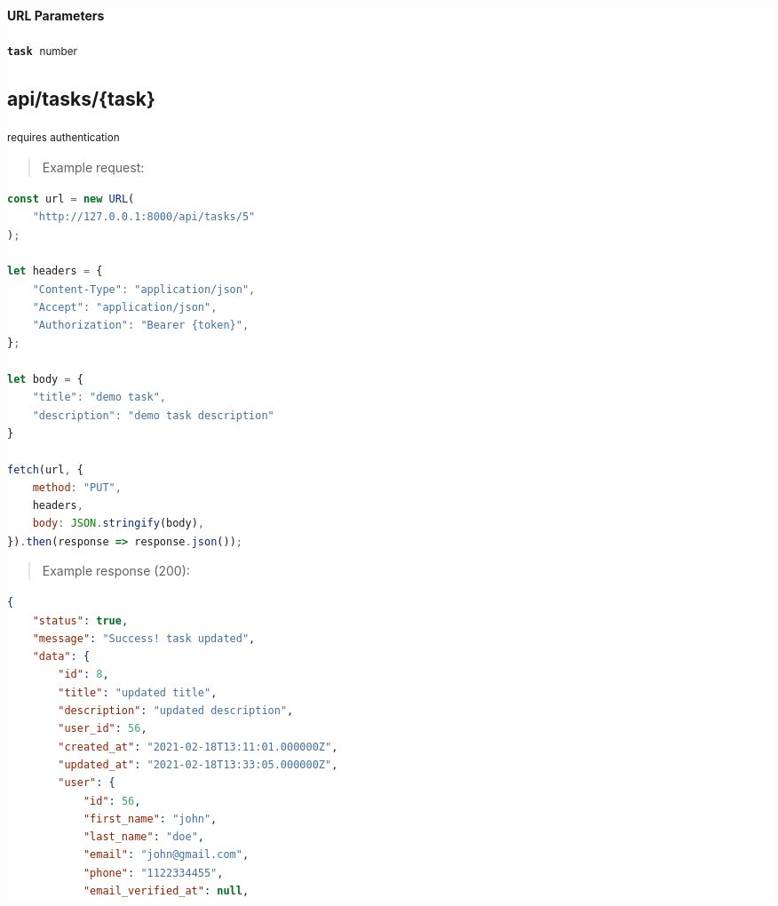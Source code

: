 <p>
<label id="auth-GETapi-tasks--task-" hidden>Authorization header: <b><code>Bearer </code></b><input type="text" name="Authorization" data-prefix="Bearer " data-endpoint="GETapi-tasks--task-" data-component="header"></label>
</p>
<h4 class="fancy-heading-panel"><b>URL Parameters</b></h4>
<p>
<b><code>task</code></b>&nbsp;&nbsp;<small>number</small>  &nbsp;
<input type="number" name="task" data-endpoint="GETapi-tasks--task-" data-component="url" required  hidden>
<br>

</p>
</form>


## api/tasks/{task}

<small class="badge badge-darkred">requires authentication</small>



> Example request:

```javascript
const url = new URL(
    "http://127.0.0.1:8000/api/tasks/5"
);

let headers = {
    "Content-Type": "application/json",
    "Accept": "application/json",
    "Authorization": "Bearer {token}",
};

let body = {
    "title": "demo task",
    "description": "demo task description"
}

fetch(url, {
    method: "PUT",
    headers,
    body: JSON.stringify(body),
}).then(response => response.json());
```


> Example response (200):

```json
{
    "status": true,
    "message": "Success! task updated",
    "data": {
        "id": 8,
        "title": "updated title",
        "description": "updated description",
        "user_id": 56,
        "created_at": "2021-02-18T13:11:01.000000Z",
        "updated_at": "2021-02-18T13:33:05.000000Z",
        "user": {
            "id": 56,
            "first_name": "john",
            "last_name": "doe",
            "email": "john@gmail.com",
            "phone": "1122334455",
            "email_verified_at": null,
```
